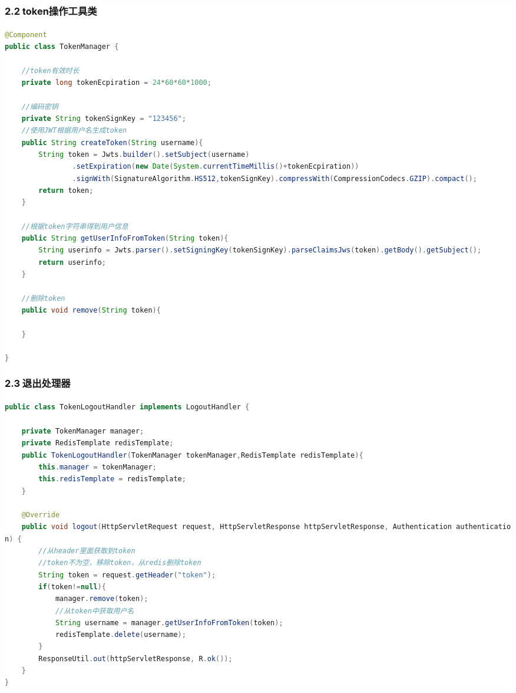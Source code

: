 ### 2.2 token操作工具类

```java
@Component
public class TokenManager {

    //token有效时长
    private long tokenEcpiration = 24*60*60*1000;

    //编码密钥
    private String tokenSignKey = "123456";
    //使用JWT根据用户名生成token
    public String createToken(String username){
        String token = Jwts.builder().setSubject(username)
                .setExpiration(new Date(System.currentTimeMillis()+tokenEcpiration))
                .signWith(SignatureAlgorithm.HS512,tokenSignKey).compressWith(CompressionCodecs.GZIP).compact();
        return token;
    }

    //根据token字符串得到用户信息
    public String getUserInfoFromToken(String token){
        String userinfo = Jwts.parser().setSigningKey(tokenSignKey).parseClaimsJws(token).getBody().getSubject();
        return userinfo;
    }

    //删除token
    public void remove(String token){
        
    }

}
```

### 2.3 退出处理器

```java
public class TokenLogoutHandler implements LogoutHandler {

    private TokenManager manager;
    private RedisTemplate redisTemplate;
    public TokenLogoutHandler(TokenManager tokenManager,RedisTemplate redisTemplate){
        this.manager = tokenManager;
        this.redisTemplate = redisTemplate;
    }

    @Override
    public void logout(HttpServletRequest request, HttpServletResponse httpServletResponse, Authentication authentication) {
        //从header里面获取到token
        //token不为空，移除token，从redis删除token
        String token = request.getHeader("token");
        if(token!=null){
            manager.remove(token);
            //从token中获取用户名
            String username = manager.getUserInfoFromToken(token);
            redisTemplate.delete(username);
        }
        ResponseUtil.out(httpServletResponse, R.ok());
    }
}
```
